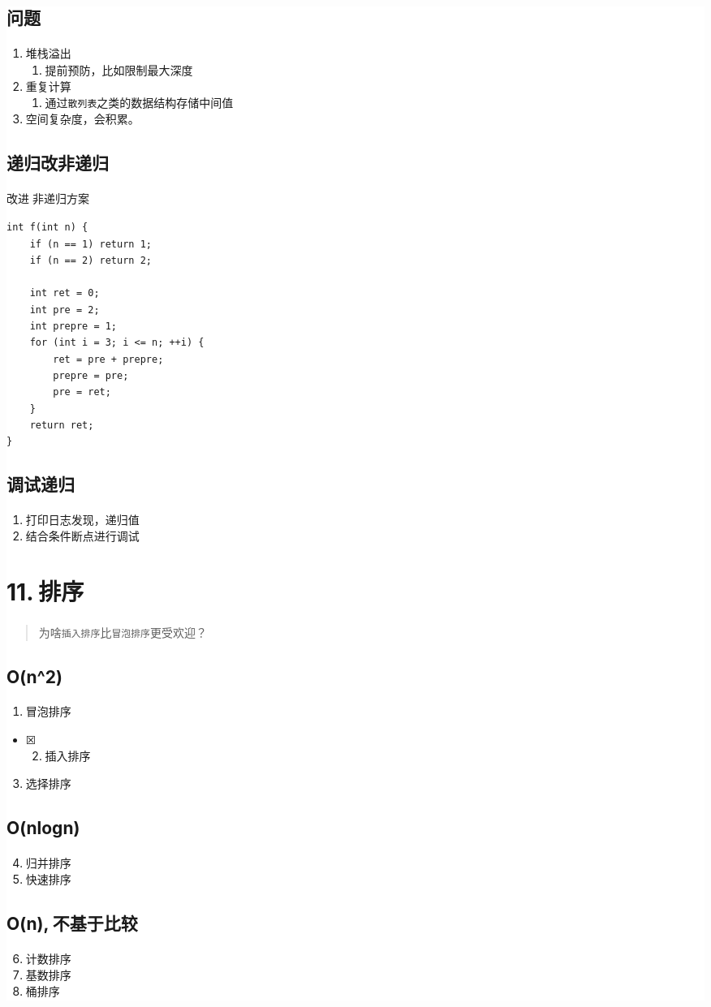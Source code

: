 ## 问题
1. 堆栈溢出
    1. 提前预防，比如限制最大深度
2. 重复计算
    1. 通过`散列表`之类的数据结构存储中间值
3. 空间复杂度，会积累。

## 递归改非递归
改进  非递归方案
```
int f(int n) {
    if (n == 1) return 1;
    if (n == 2) return 2;
    
    int ret = 0;
    int pre = 2;
    int prepre = 1;
    for (int i = 3; i <= n; ++i) {
        ret = pre + prepre;
        prepre = pre;
        pre = ret;
    }
    return ret;
}
```

## 调试递归
1. 打印日志发现，递归值
2. 结合条件断点进行调试

# 11. 排序
> 为啥`插入排序`比`冒泡排序`更受欢迎？

## O(n^2)
1. 冒泡排序
* [x] 2. 插入排序
3. 选择排序

## O(nlogn)
4. 归并排序
5. 快速排序

## O(n), 不基于比较
6. 计数排序
7. 基数排序
8. 桶排序
